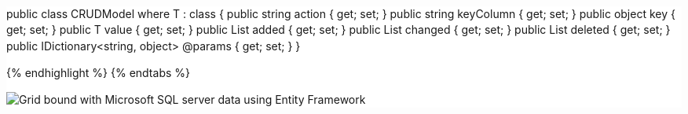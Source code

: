
public class CRUDModel<T> where T : class
{
    public string action { get; set; }
    public string keyColumn { get; set; }
    public object key { get; set; }
    public T value { get; set; }
    public List<T> added { get; set; }
    public List<T> changed { get; set; }
    public List<T> deleted { get; set; }
    public IDictionary<string, object> @params { get; set; }
}

{% endhighlight %}
{% endtabs %}

![Grid bound with Microsoft SQL server data using Entity Framework](../images/database/db-batch.gif)
